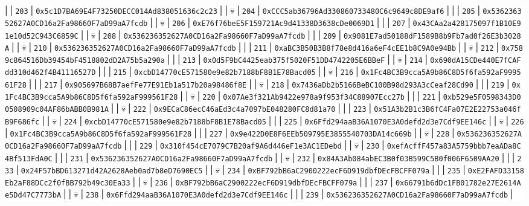 |  | `203` | `0x5c1D7BA69E4F73250DECC014Ad838051636c2c23` |
| 💀 | `204` | `0xCCC5ab36796Ad330860733480C6c9649c8DE9af6` |
|  | `205` | `0x536236352627A0CD16a2Fa98660F7aD99aA7fcdb` |
| 💀 | `206` | `0xE76f76beE5F159721Ac9d41338D3638cDe0069D1` |
|  | `207` | `0x43CAa2a428175097f1B10E91e10d52C943C6859C` |
| 💀 | `208` | `0x536236352627A0CD16a2Fa98660F7aD99aA7fcdb` |
|  | `209` | `0x9081E7ad50188dF1589B8b9Fb7ad0f26E3b3028A` |
| 💀 | `210` | `0x536236352627A0CD16a2Fa98660F7aD99aA7fcdb` |
|  | `211` | `0xaBC3B50B3B8f78e8d416a6eF4cEE1b8C9A0e94Bb` |
| 💀 | `212` | `0x7589c864516Db39454bF4518802dD2A75b5a290a` |
|  | `213` | `0x0d5F9bC4425eab375f5020F51DD4742205E6BBeF` |
| 💀 | `214` | `0x690dA15CDe440E7fCAFdd310d462f4B41116527D` |
|  | `215` | `0xcbD14770cE571580e9e82b7188bF8B1E78Bacd05` |
| 💀 | `216` | `0x1Fc4BC3B9cca5A9b86C8D5f6fa592aF999561F28` |
|  | `217` | `0x905697B68B7aefFe77E91Eb1a517b20a98486f8E` |
| 💀 | `218` | `0x7436aDb2b5166BeBC100B98d293A3cCeaf28Cd90` |
|  | `219` | `0x1Fc4BC3B9cca5A9b86C8D5f6fa592aF999561F28` |
| 💀 | `220` | `0x07Ae3f321Ab9422e978a9f953f34C88907Ecc27b` |
|  | `221` | `0xb529e5F0598343D00508909c04AF86bABB0B981A` |
| 💀 | `222` | `0x9ECaC86ecC46aEd3c4a7097bE048280FC8d81a70` |
|  | `223` | `0x51A3b2B1c3B6fC4Fa07E2E22753a046fB9F686fc` |
| 💀 | `224` | `0xcbD14770cE571580e9e82b7188bF8B1E78Bacd05` |
|  | `225` | `0x6Ffd294aaB36A1070E3A0defd2d3e7Cdf9EE146c` |
| 💀 | `226` | `0x1Fc4BC3B9cca5A9b86C8D5f6fa592aF999561F28` |
|  | `227` | `0x9e422D0E8F6EEb509795E3855540703DA14c669b` |
| 💀 | `228` | `0x536236352627A0CD16a2Fa98660F7aD99aA7fcdb` |
|  | `229` | `0x310f454cE7079C7B20af9A6d446eF1e3AC1EDebd` |
| 💀 | `230` | `0xefAcffF457a83A5759bbb7eaADa8C4Bf513FdA0C` |
|  | `231` | `0x536236352627A0CD16a2Fa98660F7aD99aA7fcdb` |
| 💀 | `232` | `0x84A3Ab084abEC3B0f03B599C5B0f006F6509AA20` |
|  | `233` | `0x24F57bBD613271d42A2628Aeb0ad7b8eD7690EC5` |
| 💀 | `234` | `0xBF792bB6aC2900222ecF6D919dbfDEcFBCFF079a` |
|  | `235` | `0xE2FAFD33158Eb2aF88DCc2f0fBB792b49c30Ea33` |
| 💀 | `236` | `0xBF792bB6aC2900222ecF6D919dbfDEcFBCFF079a` |
|  | `237` | `0x66791b6dDc1FB01782e27E2614Ae5Dd47C7773bA` |
| 💀 | `238` | `0x6Ffd294aaB36A1070E3A0defd2d3e7Cdf9EE146c` |
|  | `239` | `0x536236352627A0CD16a2Fa98660F7aD99aA7fcdb` |